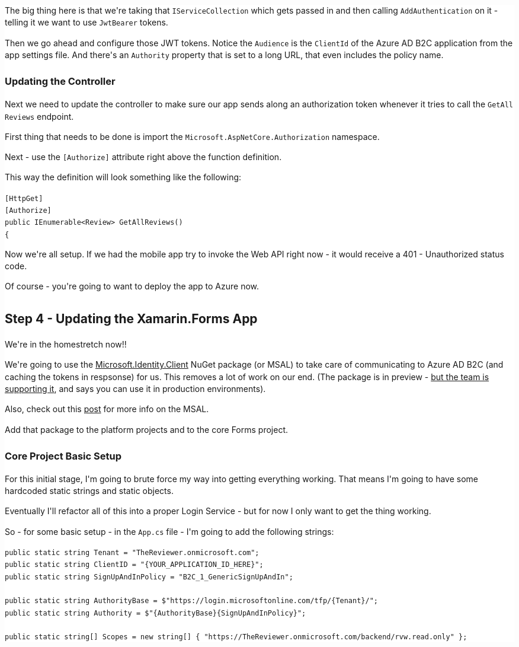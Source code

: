 The big thing here is that we're taking that `IServiceCollection` which gets passed in and then calling `AddAuthentication` on it - telling it we want to use `JwtBearer` tokens.

Then we go ahead and configure those JWT tokens. Notice the `Audience` is the `ClientId` of the Azure AD B2C application from the app settings file. And there's an `Authority` property that is set to a long URL, that even includes the policy name.

### Updating the Controller

Next we need to update the controller to make sure our app sends along an authorization token whenever it tries to call the `GetAllReviews` endpoint.

First thing that needs to be done is import the `Microsoft.AspNetCore.Authorization` namespace.

Next - use the `[Authorize]` attribute right above the function definition.

This way the definition will look something like the following:

```language-csharp
[HttpGet]
[Authorize]
public IEnumerable<Review> GetAllReviews()
{
```

Now we're all setup. If we had the mobile app try to invoke the Web API right now - it would receive a 401 - Unauthorized status code.

Of course - you're going to want to deploy the app to Azure now.

## Step 4 - Updating the Xamarin.Forms App

We're in the homestretch now!!

We're going to use the [Microsoft.Identity.Client](https://msou.co/7k) NuGet package (or MSAL) to take care of communicating to Azure AD B2C (and caching the tokens in respsonse) for us. This removes a lot of work on our end. (The package is in preview - [but the team is supporting it](https://msou.co/7t), and says you can use it in production environments).

Also, check out this [post](https://msou.co/7s) for more info on the MSAL.

Add that package to the platform projects and to the core Forms project.

### Core Project Basic Setup

For this initial stage, I'm going to brute force my way into getting everything working. That means I'm going to have some hardcoded static strings and static objects. 

Eventually I'll refactor all of this into a proper Login Service - but for now I only want to get the thing working.

So - for some basic setup - in the `App.cs` file - I'm going to add the following strings:

```language-csharp
public static string Tenant = "TheReviewer.onmicrosoft.com";
public static string ClientID = "{YOUR_APPLICATION_ID_HERE}";
public static string SignUpAndInPolicy = "B2C_1_GenericSignUpAndIn";

public static string AuthorityBase = $"https://login.microsoftonline.com/tfp/{Tenant}/";
public static string Authority = $"{AuthorityBase}{SignUpAndInPolicy}";

public static string[] Scopes = new string[] { "https://TheReviewer.onmicrosoft.com/backend/rvw.read.only" };
```
